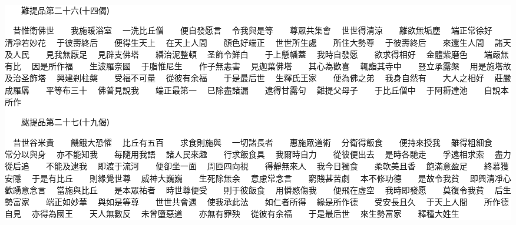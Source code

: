 　　難提品第二十六(十四偈)

　昔惟衛佛世　　我施暖浴室
　一洗比丘僧　　便自發愿言
　令我與是等　　尊眾共集會
　世世得清涼　　離欲無垢塵
　端正常徐好　　清凈若妙花
　于彼壽終后　　便得生天上
　在天上人間　　顏色好端正
　世世所生處　　所住大勢尊
　于彼壽終后　　來還生人間
　諸天及人民　　見我無厭足
　見辟支佛塔　　繕治泥整頓
　圣飾令鮮白　　于上懸幡蓋
　我時自發愿　　欲求得相好
　金體紫磨色　　端嚴無有比
　因是所作福　　生波羅奈國
　于脂惟尼生　　作子無恚害
　見迦葉佛塔　　其心為歡喜
　輒詣其寺中　　豎立承露槃
　用是施塔故　　及治圣飾塔
　興建剎柱槃　　受福不可量
　從彼有余福　　于是最后世
　生釋氏王家　　便為佛之弟
　我身自然有　　大人之相好
　莊嚴成羅羼　　平等布三十
　佛普見說我　　端正最第一
　已除盡諸漏　　逮得甘露句
　難提父母子　　于比丘僧中
　于阿耨達池　　自說本所作　

　　颰提品第二十七(十九偈)

　昔世谷米貴　　饑餓大恐懼
　比丘有五百　　求食則施與
　一切諸長者　　惠施眾道術
　分衛得飯食　　便持來授我
　雖得粗細食　　常分以與身
　亦不能知我　　每隨用我語
　諸人民來趣　　行求飯食具
　我爾時自力　　從彼便出去
　是時各馳走　　孚遠相求索
　盡力從后追　　不能及逮我
　即渡于流河　　便卻坐一面
　周匝四向視　　得靜無來人
　我今日獨食　　柔軟美且香
　飽滿意盈足　　終慕獲安隱
　于是有比丘　　則緣覺世尊
　威神大巍巍　　生死除無余
　意慮常念言　　窮賤甚苦劇
　本不修功德　　是故令我貧
　即興清凈心　　歡踴意念言
　當施與比丘　　是本眾祐者
　時世尊便受　　則于彼飯食
　用憐愍傷我　　便飛在虛空
　我時即發愿　　莫復令我貧
　后生勢富家　　端正如妙華
　與如是等尊　　世世共會遇
　使我承此法　　如仁者所得
　緣是所作德　　受安長且久
　于天上人間　　所作德自見
　亦得為國王　　天人無數反
　未曾墮惡道　　亦無有罪殃
　從彼有余福　　于是最后世
　來生勢富家　　釋種大姓生